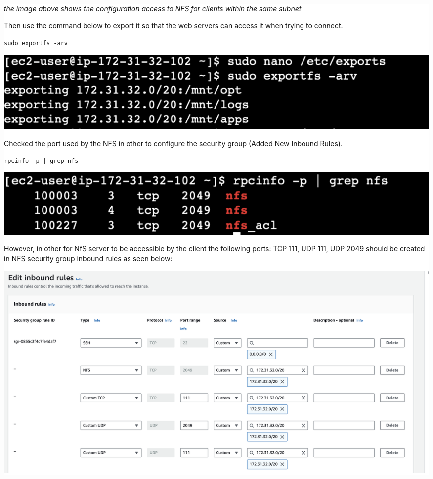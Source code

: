 *the image above shows the configuration access to NFS for clients within the same subnet*

Then use the command below to export it so that the web servers can access it when trying to connect. 

```
sudo exportfs -arv
```

![](Images/exports.png)

Checked the port used by the NFS in other to configure the security group (Added New Inbound Rules). 

```
rpcinfo -p | grep nfs
``` 

![](Images/rcpinfo.png)

However, in other for NfS server to be accessible by the client the following ports: TCP 111, UDP 111, UDP 2049 should be created in NFS security group inbound rules as seen below:

![](Images/added%20inbound%20rules.png)
